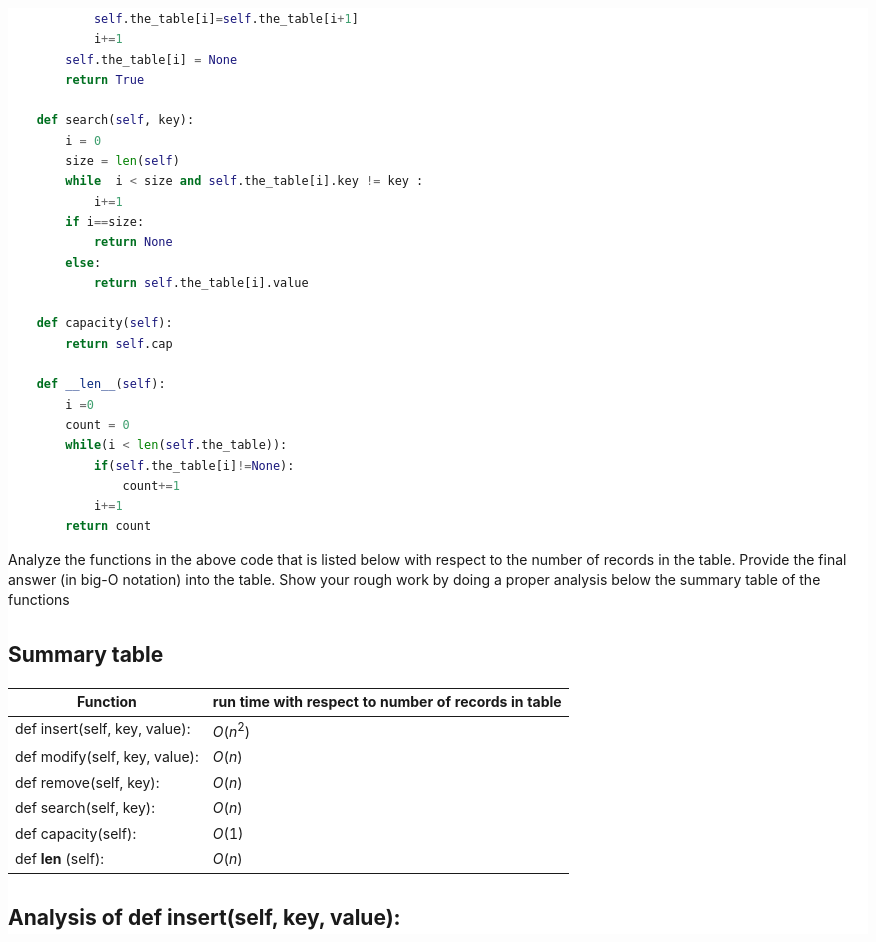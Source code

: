 ```python
			self.the_table[i]=self.the_table[i+1]
			i+=1
		self.the_table[i] = None
		return True

	def search(self, key):
		i = 0
		size = len(self)
		while  i < size and self.the_table[i].key != key :
			i+=1
		if i==size:
			return None
		else:
			return self.the_table[i].value

	def capacity(self):
		return self.cap

	def __len__(self):
		i =0
		count = 0
		while(i < len(self.the_table)):
			if(self.the_table[i]!=None):
				count+=1
			i+=1
		return count


```
Analyze the functions in the above code that is listed below with respect to the number of records in the table.  Provide the final answer (in big-O notation) into the table.  Show your rough work by doing a proper analysis below the summary table of the functions

## Summary table

| Function | run time with respect to number of records in table | 
|---|---|
|def insert(self, key, value):| $O(n^2)$ |
|def modify(self, key, value):| $O(n)$ |
|def remove(self, key):| $O(n)$ |
|def search(self, key):| $O(n)$ |
|def capacity(self):| $O(1)$ |
|def __len__ (self):| $O(n)$ |

## Analysis of 	def insert(self, key, value):
